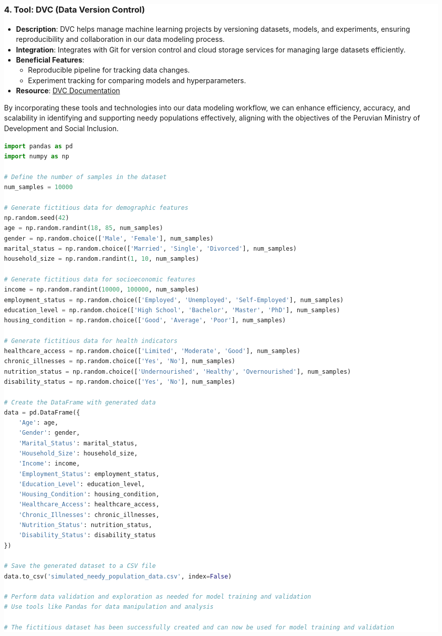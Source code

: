 ### 4. Tool: DVC (Data Version Control)
- **Description**: DVC helps manage machine learning projects by versioning datasets, models, and experiments, ensuring reproducibility and collaboration in our data modeling process.
- **Integration**: Integrates with Git for version control and cloud storage services for managing large datasets efficiently.
- **Beneficial Features**:
   - Reproducible pipeline for tracking data changes.
   - Experiment tracking for comparing models and hyperparameters.
- **Resource**: [DVC Documentation](https://dvc.org/doc)

By incorporating these tools and technologies into our data modeling workflow, we can enhance efficiency, accuracy, and scalability in identifying and supporting needy populations effectively, aligning with the objectives of the Peruvian Ministry of Development and Social Inclusion.

```python
import pandas as pd
import numpy as np

# Define the number of samples in the dataset
num_samples = 10000

# Generate fictitious data for demographic features
np.random.seed(42)
age = np.random.randint(18, 85, num_samples)
gender = np.random.choice(['Male', 'Female'], num_samples)
marital_status = np.random.choice(['Married', 'Single', 'Divorced'], num_samples)
household_size = np.random.randint(1, 10, num_samples)

# Generate fictitious data for socioeconomic features
income = np.random.randint(10000, 100000, num_samples)
employment_status = np.random.choice(['Employed', 'Unemployed', 'Self-Employed'], num_samples)
education_level = np.random.choice(['High School', 'Bachelor', 'Master', 'PhD'], num_samples)
housing_condition = np.random.choice(['Good', 'Average', 'Poor'], num_samples)

# Generate fictitious data for health indicators
healthcare_access = np.random.choice(['Limited', 'Moderate', 'Good'], num_samples)
chronic_illnesses = np.random.choice(['Yes', 'No'], num_samples)
nutrition_status = np.random.choice(['Undernourished', 'Healthy', 'Overnourished'], num_samples)
disability_status = np.random.choice(['Yes', 'No'], num_samples)

# Create the DataFrame with generated data
data = pd.DataFrame({
    'Age': age,
    'Gender': gender,
    'Marital_Status': marital_status,
    'Household_Size': household_size,
    'Income': income,
    'Employment_Status': employment_status,
    'Education_Level': education_level,
    'Housing_Condition': housing_condition,
    'Healthcare_Access': healthcare_access,
    'Chronic_Illnesses': chronic_illnesses,
    'Nutrition_Status': nutrition_status,
    'Disability_Status': disability_status
})

# Save the generated dataset to a CSV file
data.to_csv('simulated_needy_population_data.csv', index=False)

# Perform data validation and exploration as needed for model training and validation
# Use tools like Pandas for data manipulation and analysis

# The fictitious dataset has been successfully created and can now be used for model training and validation
```